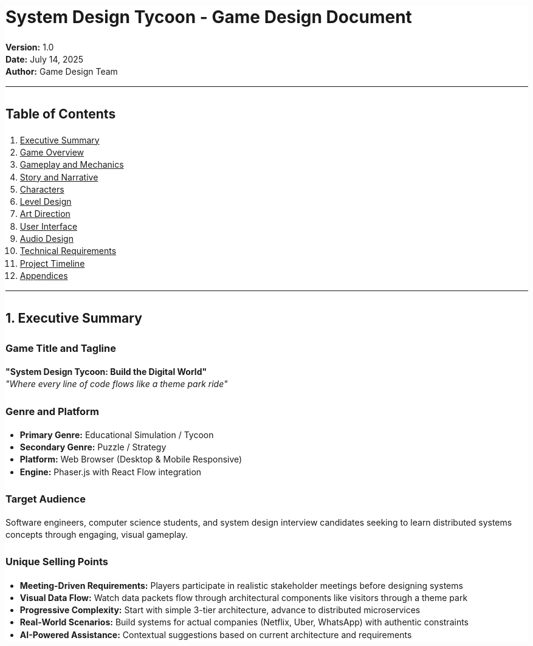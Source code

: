 # System Design Tycoon - Game Design Document

**Version:** 1.0  
**Date:** July 14, 2025  
**Author:** Game Design Team  

---

## Table of Contents
1. [Executive Summary](#1-executive-summary)
2. [Game Overview](#2-game-overview)
3. [Gameplay and Mechanics](#3-gameplay-and-mechanics)
4. [Story and Narrative](#4-story-and-narrative)
5. [Characters](#5-characters)
6. [Level Design](#6-level-design)
7. [Art Direction](#7-art-direction)
8. [User Interface](#8-user-interface)
9. [Audio Design](#9-audio-design)
10. [Technical Requirements](#10-technical-requirements)
11. [Project Timeline](#11-project-timeline)
12. [Appendices](#12-appendices)

---

## 1. Executive Summary

### Game Title and Tagline
**"System Design Tycoon: Build the Digital World"**  
*"Where every line of code flows like a theme park ride"*

### Genre and Platform
- **Primary Genre:** Educational Simulation / Tycoon
- **Secondary Genre:** Puzzle / Strategy
- **Platform:** Web Browser (Desktop & Mobile Responsive)
- **Engine:** Phaser.js with React Flow integration

### Target Audience
Software engineers, computer science students, and system design interview candidates seeking to learn distributed systems concepts through engaging, visual gameplay.

### Unique Selling Points
- **Meeting-Driven Requirements:** Players participate in realistic stakeholder meetings before designing systems
- **Visual Data Flow:** Watch data packets flow through architectural components like visitors through a theme park
- **Progressive Complexity:** Start with simple 3-tier architecture, advance to distributed microservices
- **Real-World Scenarios:** Build systems for actual companies (Netflix, Uber, WhatsApp) with authentic constraints
- **AI-Powered Assistance:** Contextual suggestions based on current architecture and requirements
